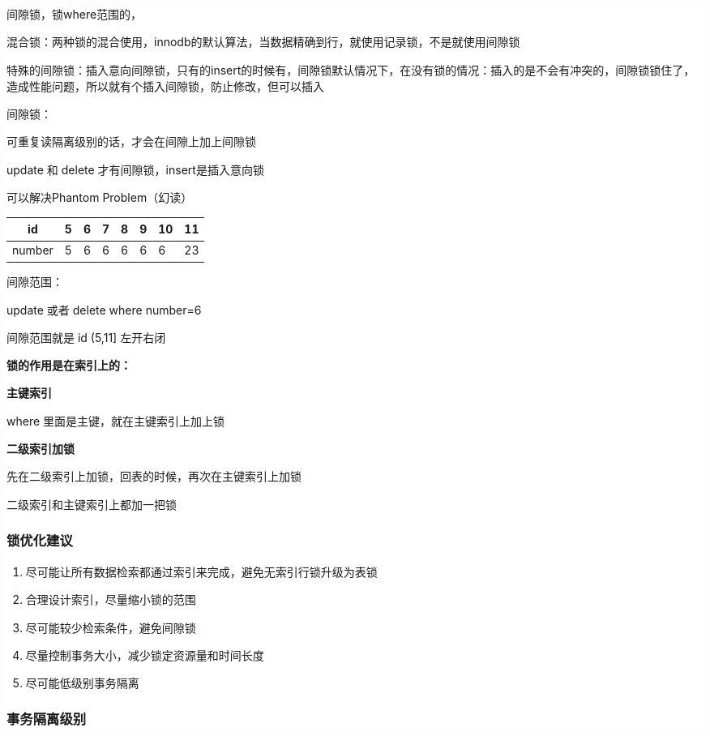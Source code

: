 间隙锁，锁where范围的，

混合锁：两种锁的混合使用，innodb的默认算法，当数据精确到行，就使用记录锁，不是就使用间隙锁

特殊的间隙锁：插入意向间隙锁，只有的insert的时候有，间隙锁默认情况下，在没有锁的情况：插入的是不会有冲突的，间隙锁锁住了，造成性能问题，所以就有个插入间隙锁，防止修改，但可以插入



间隙锁：

可重复读隔离级别的话，才会在间隙上加上间隙锁

update 和 delete 才有间隙锁，insert是插入意向锁

可以解决Phantom Problem（幻读）



| id     | 5    | 6    | 7    | 8    | 9    | 10   | 11   |
| ------ | ---- | ---- | ---- | ---- | ---- | ---- | ---- |
| number | 5    | 6    | 6    | 6    | 6    | 6    | 23   |

间隙范围：

update 或者 delete where number=6

间隙范围就是 id (5,11]  左开右闭









**锁的作用是在索引上的：**

**主键索引**

where 里面是主键，就在主键索引上加上锁

**二级索引加锁**

先在二级索引上加锁，回表的时候，再次在主键索引上加锁

二级索引和主键索引上都加一把锁





### 锁优化建议

1. 尽可能让所有数据检索都通过索引来完成，避免无索引行锁升级为表锁

2. 合理设计索引，尽量缩小锁的范围

3. 尽可能较少检索条件，避免间隙锁

4. 尽量控制事务大小，减少锁定资源量和时间长度

5. 尽可能低级别事务隔离



### 事务隔离级别
